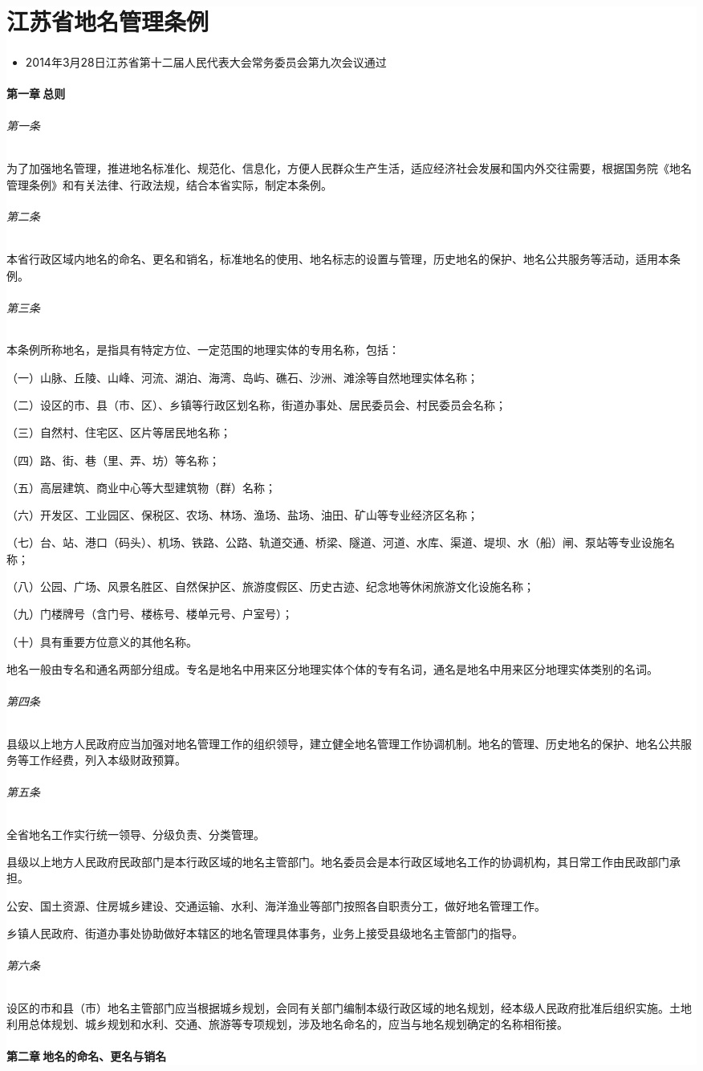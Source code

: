 # 江苏省地名管理条例

- 2014年3月28日江苏省第十二届人民代表大会常务委员会第九次会议通过



#### 第一章 总则

###### 第一条

为了加强地名管理，推进地名标准化、规范化、信息化，方便人民群众生产生活，适应经济社会发展和国内外交往需要，根据国务院《地名管理条例》和有关法律、行政法规，结合本省实际，制定本条例。

###### 第二条

本省行政区域内地名的命名、更名和销名，标准地名的使用、地名标志的设置与管理，历史地名的保护、地名公共服务等活动，适用本条例。

###### 第三条

本条例所称地名，是指具有特定方位、一定范围的地理实体的专用名称，包括：

（一）山脉、丘陵、山峰、河流、湖泊、海湾、岛屿、礁石、沙洲、滩涂等自然地理实体名称；

（二）设区的市、县（市、区）、乡镇等行政区划名称，街道办事处、居民委员会、村民委员会名称；

（三）自然村、住宅区、区片等居民地名称；

（四）路、街、巷（里、弄、坊）等名称；

（五）高层建筑、商业中心等大型建筑物（群）名称；

（六）开发区、工业园区、保税区、农场、林场、渔场、盐场、油田、矿山等专业经济区名称；

（七）台、站、港口（码头）、机场、铁路、公路、轨道交通、桥梁、隧道、河道、水库、渠道、堤坝、水（船）闸、泵站等专业设施名称；

（八）公园、广场、风景名胜区、自然保护区、旅游度假区、历史古迹、纪念地等休闲旅游文化设施名称；

（九）门楼牌号（含门号、楼栋号、楼单元号、户室号）；

（十）具有重要方位意义的其他名称。

地名一般由专名和通名两部分组成。专名是地名中用来区分地理实体个体的专有名词，通名是地名中用来区分地理实体类别的名词。

###### 第四条

县级以上地方人民政府应当加强对地名管理工作的组织领导，建立健全地名管理工作协调机制。地名的管理、历史地名的保护、地名公共服务等工作经费，列入本级财政预算。

###### 第五条

全省地名工作实行统一领导、分级负责、分类管理。

县级以上地方人民政府民政部门是本行政区域的地名主管部门。地名委员会是本行政区域地名工作的协调机构，其日常工作由民政部门承担。

公安、国土资源、住房城乡建设、交通运输、水利、海洋渔业等部门按照各自职责分工，做好地名管理工作。

乡镇人民政府、街道办事处协助做好本辖区的地名管理具体事务，业务上接受县级地名主管部门的指导。

###### 第六条

设区的市和县（市）地名主管部门应当根据城乡规划，会同有关部门编制本级行政区域的地名规划，经本级人民政府批准后组织实施。土地利用总体规划、城乡规划和水利、交通、旅游等专项规划，涉及地名命名的，应当与地名规划确定的名称相衔接。

#### 第二章 地名的命名、更名与销名

